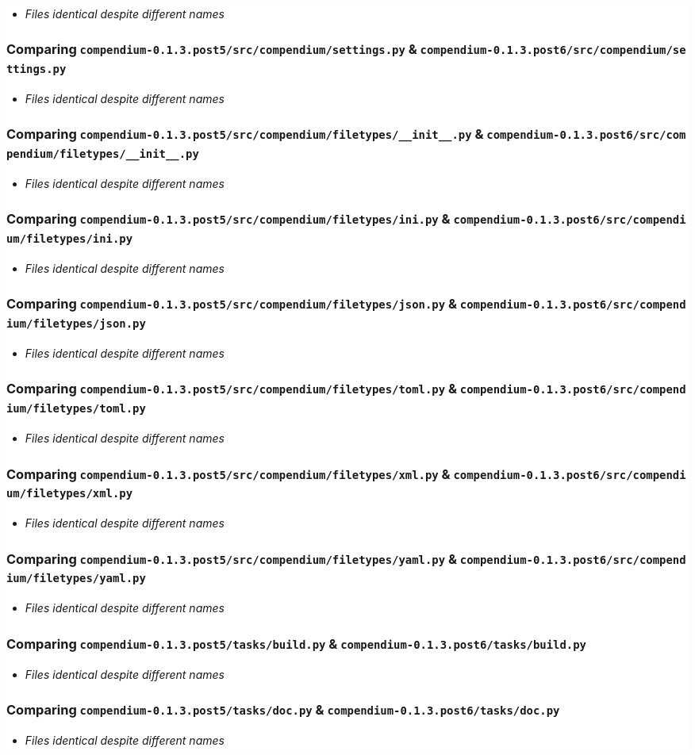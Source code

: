  * *Files identical despite different names*

### Comparing `compendium-0.1.3.post5/src/compendium/settings.py` & `compendium-0.1.3.post6/src/compendium/settings.py`

 * *Files identical despite different names*

### Comparing `compendium-0.1.3.post5/src/compendium/filetypes/__init__.py` & `compendium-0.1.3.post6/src/compendium/filetypes/__init__.py`

 * *Files identical despite different names*

### Comparing `compendium-0.1.3.post5/src/compendium/filetypes/ini.py` & `compendium-0.1.3.post6/src/compendium/filetypes/ini.py`

 * *Files identical despite different names*

### Comparing `compendium-0.1.3.post5/src/compendium/filetypes/json.py` & `compendium-0.1.3.post6/src/compendium/filetypes/json.py`

 * *Files identical despite different names*

### Comparing `compendium-0.1.3.post5/src/compendium/filetypes/toml.py` & `compendium-0.1.3.post6/src/compendium/filetypes/toml.py`

 * *Files identical despite different names*

### Comparing `compendium-0.1.3.post5/src/compendium/filetypes/xml.py` & `compendium-0.1.3.post6/src/compendium/filetypes/xml.py`

 * *Files identical despite different names*

### Comparing `compendium-0.1.3.post5/src/compendium/filetypes/yaml.py` & `compendium-0.1.3.post6/src/compendium/filetypes/yaml.py`

 * *Files identical despite different names*

### Comparing `compendium-0.1.3.post5/tasks/build.py` & `compendium-0.1.3.post6/tasks/build.py`

 * *Files identical despite different names*

### Comparing `compendium-0.1.3.post5/tasks/doc.py` & `compendium-0.1.3.post6/tasks/doc.py`

 * *Files identical despite different names*
